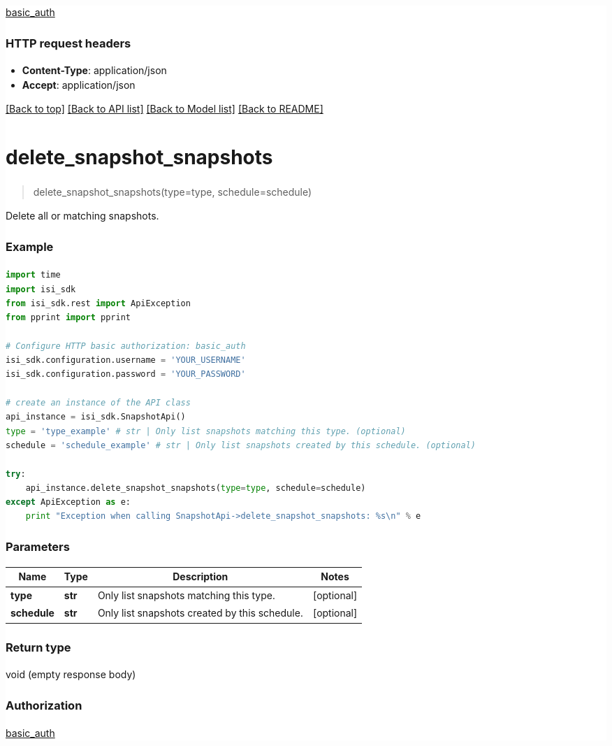 [basic_auth](../README.md#basic_auth)

### HTTP request headers

 - **Content-Type**: application/json
 - **Accept**: application/json

[[Back to top]](#) [[Back to API list]](../README.md#documentation-for-api-endpoints) [[Back to Model list]](../README.md#documentation-for-models) [[Back to README]](../README.md)

# **delete_snapshot_snapshots**
> delete_snapshot_snapshots(type=type, schedule=schedule)



Delete all or matching snapshots.

### Example 
```python
import time
import isi_sdk
from isi_sdk.rest import ApiException
from pprint import pprint

# Configure HTTP basic authorization: basic_auth
isi_sdk.configuration.username = 'YOUR_USERNAME'
isi_sdk.configuration.password = 'YOUR_PASSWORD'

# create an instance of the API class
api_instance = isi_sdk.SnapshotApi()
type = 'type_example' # str | Only list snapshots matching this type. (optional)
schedule = 'schedule_example' # str | Only list snapshots created by this schedule. (optional)

try: 
    api_instance.delete_snapshot_snapshots(type=type, schedule=schedule)
except ApiException as e:
    print "Exception when calling SnapshotApi->delete_snapshot_snapshots: %s\n" % e
```

### Parameters

Name | Type | Description  | Notes
------------- | ------------- | ------------- | -------------
 **type** | **str**| Only list snapshots matching this type. | [optional] 
 **schedule** | **str**| Only list snapshots created by this schedule. | [optional] 

### Return type

void (empty response body)

### Authorization

[basic_auth](../README.md#basic_auth)
